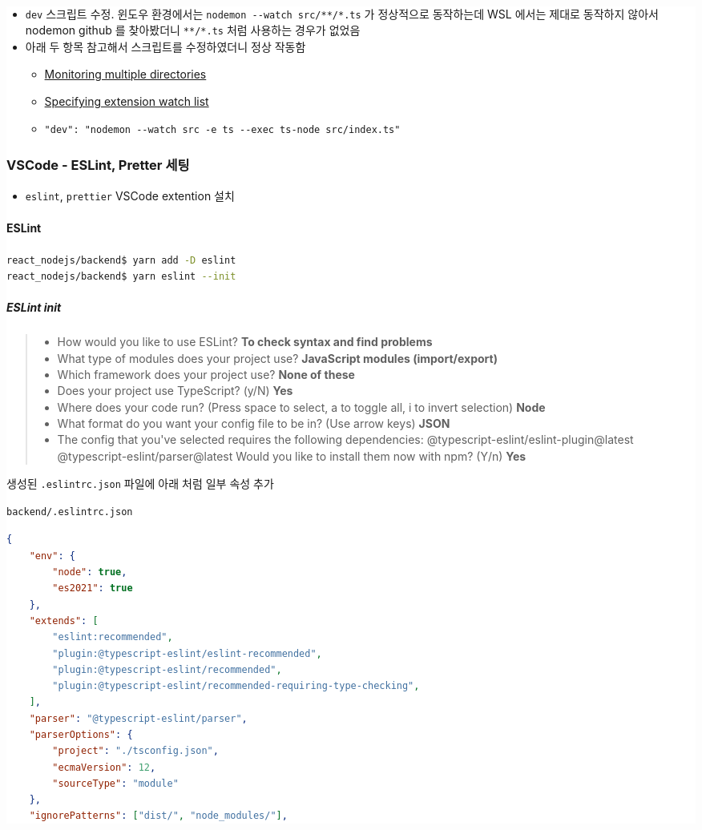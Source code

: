 - `dev` 스크립트 수정. 윈도우 환경에서는 `nodemon --watch src/**/*.ts` 가 정상적으로 동작하는데 WSL 에서는 제대로 동작하지 않아서 nodemon github 를 찾아봤더니 `**/*.ts` 처럼 사용하는 경우가 없었음
- 아래 두 항목 참고해서 스크립트를 수정하였더니 정상 작동함
  - [Monitoring multiple directories](https://github.com/remy/nodemon#monitoring-multiple-directories)

  - [Specifying extension watch list](https://github.com/remy/nodemon#specifying-extension-watch-list)
  
  - `"dev": "nodemon --watch src -e ts --exec ts-node src/index.ts"`



### VSCode - ESLint, Pretter 세팅

- `eslint`, `prettier` VSCode extention 설치

#### ESLint

```bash
react_nodejs/backend$ yarn add -D eslint
react_nodejs/backend$ yarn eslint --init
```



##### ESLint init 

>- How would you like to use ESLint?
>  **To check syntax and find problems**
>- What type of modules does your project use?
>  **JavaScript modules (import/export)**
>- Which framework does your project use?
>  **None of these**
>- Does your project use TypeScript? (y/N)
>  **Yes**
>- Where does your code run? (Press space to select, a to toggle all, i to invert selection)
>  **Node**
>- What format do you want your config file to be in? (Use arrow keys)
>  **JSON**
>- The config that you've selected requires the following dependencies:
>  @typescript-eslint/eslint-plugin@latest @typescript-eslint/parser@latest
>  Would you like to install them now with npm? (Y/n)
>  **Yes**



생성된 `.eslintrc.json` 파일에 아래 처럼 일부 속성 추가

`backend/.eslintrc.json`

```json
{
    "env": {
        "node": true,
        "es2021": true
    },
    "extends": [
        "eslint:recommended",
        "plugin:@typescript-eslint/eslint-recommended",
        "plugin:@typescript-eslint/recommended",
        "plugin:@typescript-eslint/recommended-requiring-type-checking",        
    ],
    "parser": "@typescript-eslint/parser",
    "parserOptions": {
        "project": "./tsconfig.json",
        "ecmaVersion": 12,
        "sourceType": "module"
    },
    "ignorePatterns": ["dist/", "node_modules/"],
```
